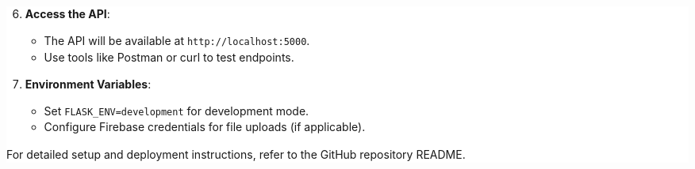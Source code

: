 6. **Access the API**:
   - The API will be available at `http://localhost:5000`.
   - Use tools like Postman or curl to test endpoints.

7. **Environment Variables**:
   - Set `FLASK_ENV=development` for development mode.
   - Configure Firebase credentials for file uploads (if applicable).

For detailed setup and deployment instructions, refer to the GitHub repository README.
